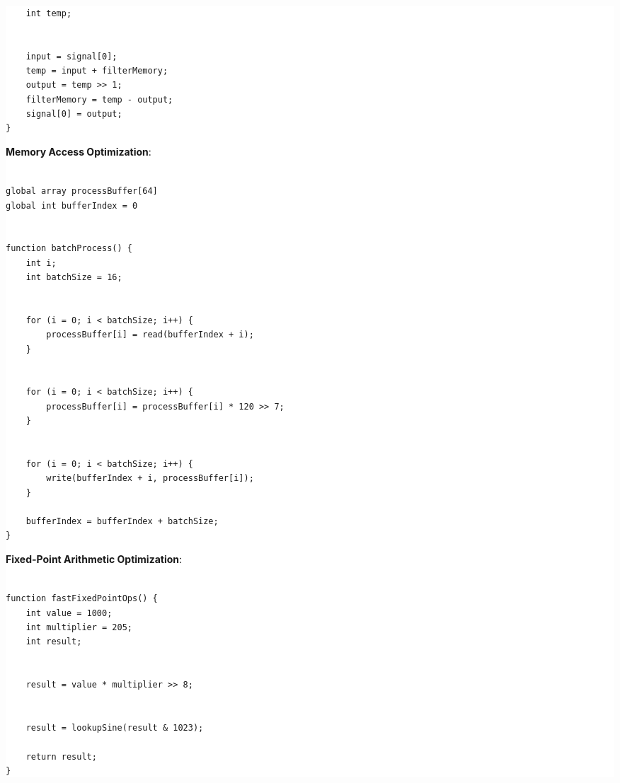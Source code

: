 ```impala
    int temp;
    

    input = signal[0];
    temp = input + filterMemory;
    output = temp >> 1;
    filterMemory = temp - output;
    signal[0] = output;
}
```

**Memory Access Optimization**:
```impala

global array processBuffer[64]
global int bufferIndex = 0


function batchProcess() {
    int i;
    int batchSize = 16;
    

    for (i = 0; i < batchSize; i++) {
        processBuffer[i] = read(bufferIndex + i);
    }
    

    for (i = 0; i < batchSize; i++) {
        processBuffer[i] = processBuffer[i] * 120 >> 7;
    }
    

    for (i = 0; i < batchSize; i++) {
        write(bufferIndex + i, processBuffer[i]);
    }
    
    bufferIndex = bufferIndex + batchSize;
}
```

**Fixed-Point Arithmetic Optimization**:
```impala

function fastFixedPointOps() {
    int value = 1000;
    int multiplier = 205;
    int result;
    

    result = value * multiplier >> 8;
    

    result = lookupSine(result & 1023);
    
    return result;
}
```
